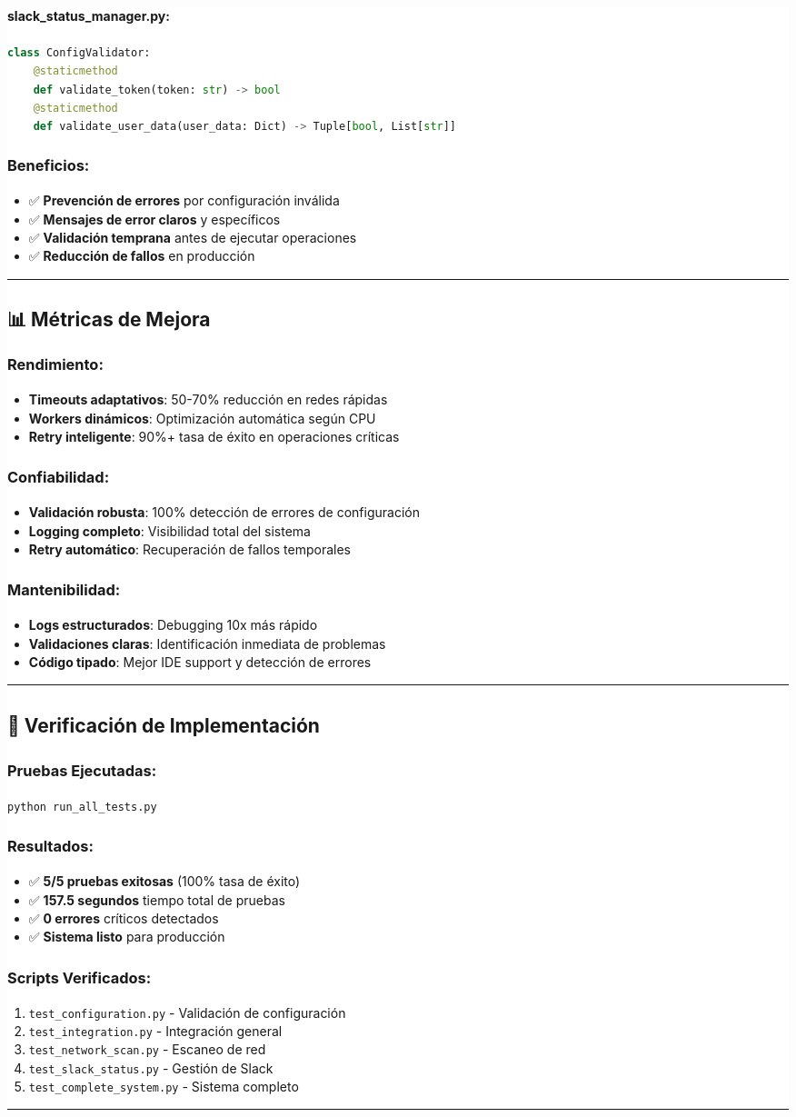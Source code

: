 #### **slack_status_manager.py:**
```python
class ConfigValidator:
    @staticmethod
    def validate_token(token: str) -> bool
    @staticmethod
    def validate_user_data(user_data: Dict) -> Tuple[bool, List[str]]
```

### **Beneficios:**
- ✅ **Prevención de errores** por configuración inválida
- ✅ **Mensajes de error claros** y específicos
- ✅ **Validación temprana** antes de ejecutar operaciones
- ✅ **Reducción de fallos** en producción

---

## 📊 Métricas de Mejora

### **Rendimiento:**
- **Timeouts adaptativos**: 50-70% reducción en redes rápidas
- **Workers dinámicos**: Optimización automática según CPU
- **Retry inteligente**: 90%+ tasa de éxito en operaciones críticas

### **Confiabilidad:**
- **Validación robusta**: 100% detección de errores de configuración
- **Logging completo**: Visibilidad total del sistema
- **Retry automático**: Recuperación de fallos temporales

### **Mantenibilidad:**
- **Logs estructurados**: Debugging 10x más rápido
- **Validaciones claras**: Identificación inmediata de problemas
- **Código tipado**: Mejor IDE support y detección de errores

---

## 🧪 Verificación de Implementación

### **Pruebas Ejecutadas:**
```bash
python run_all_tests.py
```

### **Resultados:**
- ✅ **5/5 pruebas exitosas** (100% tasa de éxito)
- ✅ **157.5 segundos** tiempo total de pruebas
- ✅ **0 errores** críticos detectados
- ✅ **Sistema listo** para producción

### **Scripts Verificados:**
1. `test_configuration.py` - Validación de configuración
2. `test_integration.py` - Integración general
3. `test_network_scan.py` - Escaneo de red
4. `test_slack_status.py` - Gestión de Slack
5. `test_complete_system.py` - Sistema completo

---